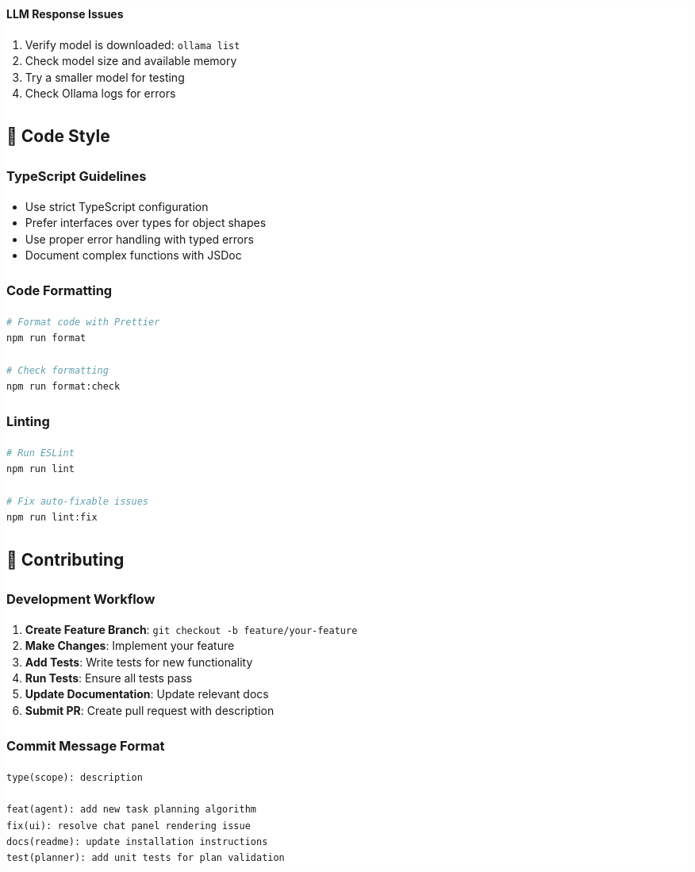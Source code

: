 #### LLM Response Issues
1. Verify model is downloaded: `ollama list`
2. Check model size and available memory
3. Try a smaller model for testing
4. Check Ollama logs for errors

## 📝 Code Style

### TypeScript Guidelines
- Use strict TypeScript configuration
- Prefer interfaces over types for object shapes
- Use proper error handling with typed errors
- Document complex functions with JSDoc

### Code Formatting
```bash
# Format code with Prettier
npm run format

# Check formatting
npm run format:check
```

### Linting
```bash
# Run ESLint
npm run lint

# Fix auto-fixable issues
npm run lint:fix
```

## 🔄 Contributing

### Development Workflow
1. **Create Feature Branch**: `git checkout -b feature/your-feature`
2. **Make Changes**: Implement your feature
3. **Add Tests**: Write tests for new functionality
4. **Run Tests**: Ensure all tests pass
5. **Update Documentation**: Update relevant docs
6. **Submit PR**: Create pull request with description

### Commit Message Format
```
type(scope): description

feat(agent): add new task planning algorithm
fix(ui): resolve chat panel rendering issue
docs(readme): update installation instructions
test(planner): add unit tests for plan validation
```
